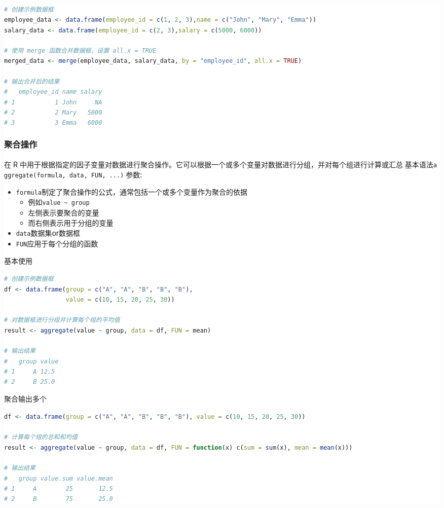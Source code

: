 ```R
# 创建示例数据框
employee_data <- data.frame(employee_id = c(1, 2, 3),name = c("John", "Mary", "Emma"))
salary_data <- data.frame(employee_id = c(2, 3),salary = c(5000, 6000))

# 使用 merge 函数合并数据框，设置 all.x = TRUE
merged_data <- merge(employee_data, salary_data, by = "employee_id", all.x = TRUE)

# 输出合并后的结果
#   employee_id name salary
# 1           1 John     NA
# 2           2 Mary   5000
# 3           3 Emma   6000
```
### 聚合操作
在 R 中用于根据指定的因子变量对数据进行聚合操作。它可以根据一个或多个变量对数据进行分组，并对每个组进行计算或汇总
基本语法`aggregate(formula, data, FUN, ...)`
参数:
- `formula`制定了聚合操作的公式，通常包括一个或多个变量作为聚合的依据
  - 例如`value ~ group`
  - 左侧表示要聚合的变量
  - 而右侧表示用于分组的变量
- `data`数据集or数据框
- `FUN`应用于每个分组的函数

基本使用
```R
# 创建示例数据框
df <- data.frame(group = c("A", "A", "B", "B", "B"),
                 value = c(10, 15, 20, 25, 30))

# 对数据框进行分组并计算每个组的平均值
result <- aggregate(value ~ group, data = df, FUN = mean)

# 输出结果
#   group value
# 1     A 12.5
# 2     B 25.0
```

聚合输出多个
```R
df <- data.frame(group = c("A", "A", "B", "B", "B"), value = c(10, 15, 20, 25, 30))

# 计算每个组的总和和均值
result <- aggregate(value ~ group, data = df, FUN = function(x) c(sum = sum(x), mean = mean(x)))

# 输出结果
#   group value.sum value.mean
# 1     A        25       12.5
# 2     B        75       25.0
```
